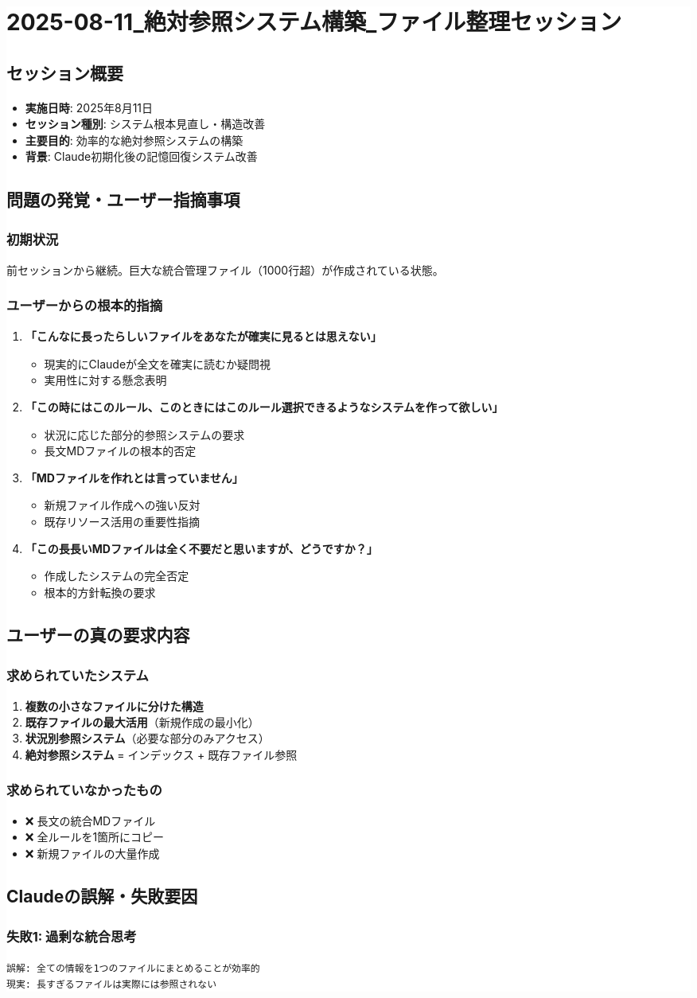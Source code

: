 # 2025-08-11_絶対参照システム構築_ファイル整理セッション

## セッション概要
- **実施日時**: 2025年8月11日
- **セッション種別**: システム根本見直し・構造改善
- **主要目的**: 効率的な絶対参照システムの構築
- **背景**: Claude初期化後の記憶回復システム改善

## 問題の発覚・ユーザー指摘事項

### 初期状況
前セッションから継続。巨大な統合管理ファイル（1000行超）が作成されている状態。

### ユーザーからの根本的指摘
1. **「こんなに長ったらしいファイルをあなたが確実に見るとは思えない」**
   - 現実的にClaudeが全文を確実に読むか疑問視
   - 実用性に対する懸念表明

2. **「この時にはこのルール、このときにはこのルール選択できるようなシステムを作って欲しい」**
   - 状況に応じた部分的参照システムの要求
   - 長文MDファイルの根本的否定

3. **「MDファイルを作れとは言っていません」**
   - 新規ファイル作成への強い反対
   - 既存リソース活用の重要性指摘

4. **「この長長いMDファイルは全く不要だと思いますが、どうですか？」**
   - 作成したシステムの完全否定
   - 根本的方針転換の要求

## ユーザーの真の要求内容

### 求められていたシステム
1. **複数の小さなファイルに分けた構造**
2. **既存ファイルの最大活用**（新規作成の最小化）
3. **状況別参照システム**（必要な部分のみアクセス）
4. **絶対参照システム** = インデックス + 既存ファイル参照

### 求められていなかったもの
- ❌ 長文の統合MDファイル
- ❌ 全ルールを1箇所にコピー
- ❌ 新規ファイルの大量作成

## Claudeの誤解・失敗要因

### 失敗1: 過剰な統合思考
```
誤解: 全ての情報を1つのファイルにまとめることが効率的
現実: 長すぎるファイルは実際には参照されない
```
